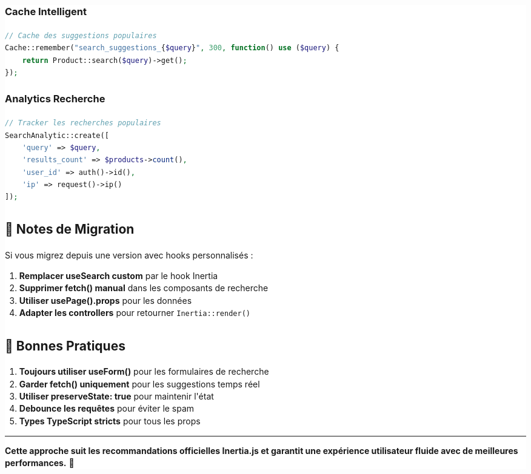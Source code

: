 ### Cache Intelligent
```php
// Cache des suggestions populaires
Cache::remember("search_suggestions_{$query}", 300, function() use ($query) {
    return Product::search($query)->get();
});
```

### Analytics Recherche
```php
// Tracker les recherches populaires
SearchAnalytic::create([
    'query' => $query,
    'results_count' => $products->count(),
    'user_id' => auth()->id(),
    'ip' => request()->ip()
]);
```

## 📝 Notes de Migration

Si vous migrez depuis une version avec hooks personnalisés :

1. **Remplacer useSearch custom** par le hook Inertia
2. **Supprimer fetch() manual** dans les composants de recherche  
3. **Utiliser usePage().props** pour les données
4. **Adapter les controllers** pour retourner `Inertia::render()`

## 🎯 Bonnes Pratiques

1. **Toujours utiliser useForm()** pour les formulaires de recherche
2. **Garder fetch() uniquement** pour les suggestions temps réel
3. **Utiliser preserveState: true** pour maintenir l'état
4. **Debounce les requêtes** pour éviter le spam
5. **Types TypeScript stricts** pour tous les props

---

**Cette approche suit les recommandations officielles Inertia.js et garantit une expérience utilisateur fluide avec de meilleures performances.** 🚀 